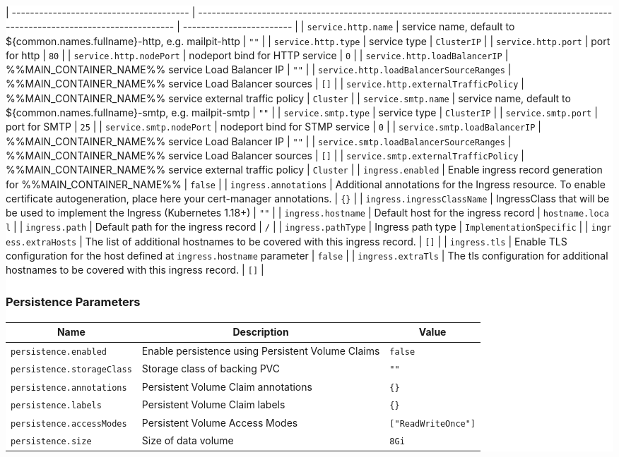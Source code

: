| --------------------------------------- | -------------------------------------------------------------------------------------------------------------------------------- | ------------------------ |
| `service.http.name`                     | service name, default to ${common.names.fullname}-http, e.g. mailpit-http                                                        | `""`                     |
| `service.http.type`                     | service type                                                                                                                     | `ClusterIP`              |
| `service.http.port`                     | port for http                                                                                                                    | `80`                     |
| `service.http.nodePort`                 | nodeport bind for HTTP service                                                                                                   | `0`                      |
| `service.http.loadBalancerIP`           | %%MAIN_CONTAINER_NAME%% service Load Balancer IP                                                                                 | `""`                     |
| `service.http.loadBalancerSourceRanges` | %%MAIN_CONTAINER_NAME%% service Load Balancer sources                                                                            | `[]`                     |
| `service.http.externalTrafficPolicy`    | %%MAIN_CONTAINER_NAME%% service external traffic policy                                                                          | `Cluster`                |
| `service.smtp.name`                     | service name, default to ${common.names.fullname}-smtp, e.g. mailpit-smtp                                                        | `""`                     |
| `service.smtp.type`                     | service type                                                                                                                     | `ClusterIP`              |
| `service.smtp.port`                     | port for SMTP                                                                                                                    | `25`                     |
| `service.smtp.nodePort`                 | nodeport bind for STMP service                                                                                                   | `0`                      |
| `service.smtp.loadBalancerIP`           | %%MAIN_CONTAINER_NAME%% service Load Balancer IP                                                                                 | `""`                     |
| `service.smtp.loadBalancerSourceRanges` | %%MAIN_CONTAINER_NAME%% service Load Balancer sources                                                                            | `[]`                     |
| `service.smtp.externalTrafficPolicy`    | %%MAIN_CONTAINER_NAME%% service external traffic policy                                                                          | `Cluster`                |
| `ingress.enabled`                       | Enable ingress record generation for %%MAIN_CONTAINER_NAME%%                                                                     | `false`                  |
| `ingress.annotations`                   | Additional annotations for the Ingress resource. To enable certificate autogeneration, place here your cert-manager annotations. | `{}`                     |
| `ingress.ingressClassName`              | IngressClass that will be be used to implement the Ingress (Kubernetes 1.18+)                                                    | `""`                     |
| `ingress.hostname`                      | Default host for the ingress record                                                                                              | `hostname.local`         |
| `ingress.path`                          | Default path for the ingress record                                                                                              | `/`                      |
| `ingress.pathType`                      | Ingress path type                                                                                                                | `ImplementationSpecific` |
| `ingress.extraHosts`                    | The list of additional hostnames to be covered with this ingress record.                                                         | `[]`                     |
| `ingress.tls`                           | Enable TLS configuration for the host defined at `ingress.hostname` parameter                                                    | `false`                  |
| `ingress.extraTls`                      | The tls configuration for additional hostnames to be covered with this ingress record.                                           | `[]`                     |

### Persistence Parameters

| Name                        | Description                                                            | Value               |
| --------------------------- | ---------------------------------------------------------------------- | ------------------- |
| `persistence.enabled`       | Enable persistence using Persistent Volume Claims                      | `false`             |
| `persistence.storageClass`  | Storage class of backing PVC                                           | `""`                |
| `persistence.annotations`   | Persistent Volume Claim annotations                                    | `{}`                |
| `persistence.labels`        | Persistent Volume Claim labels                                         | `{}`                |
| `persistence.accessModes`   | Persistent Volume Access Modes                                         | `["ReadWriteOnce"]` |
| `persistence.size`          | Size of data volume                                                    | `8Gi`               |